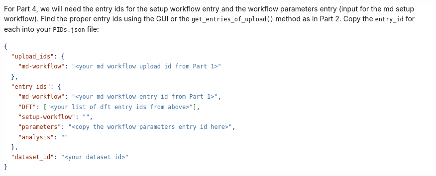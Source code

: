 For Part 4, we will need the entry ids for the setup workflow entry and the workflow parameters entry (input for the md setup workflow). Find the proper entry ids using the GUI or the `get_entries_of_upload()` method as in Part 2. Copy the `entry_id` for each into your `PIDs.json` file:

```json
{
  "upload_ids": {
    "md-workflow": "<your md workflow upload id from Part 1>"
  },
  "entry_ids": {
    "md-workflow": "<your md workflow entry id from Part 1>",
    "DFT": ["<your list of dft entry ids from above>"],
    "setup-workflow": "",
    "parameters": "<copy the workflow parameters entry id here>",
    "analysis": ""
  },
  "dataset_id": "<your dataset id>"
}
```
